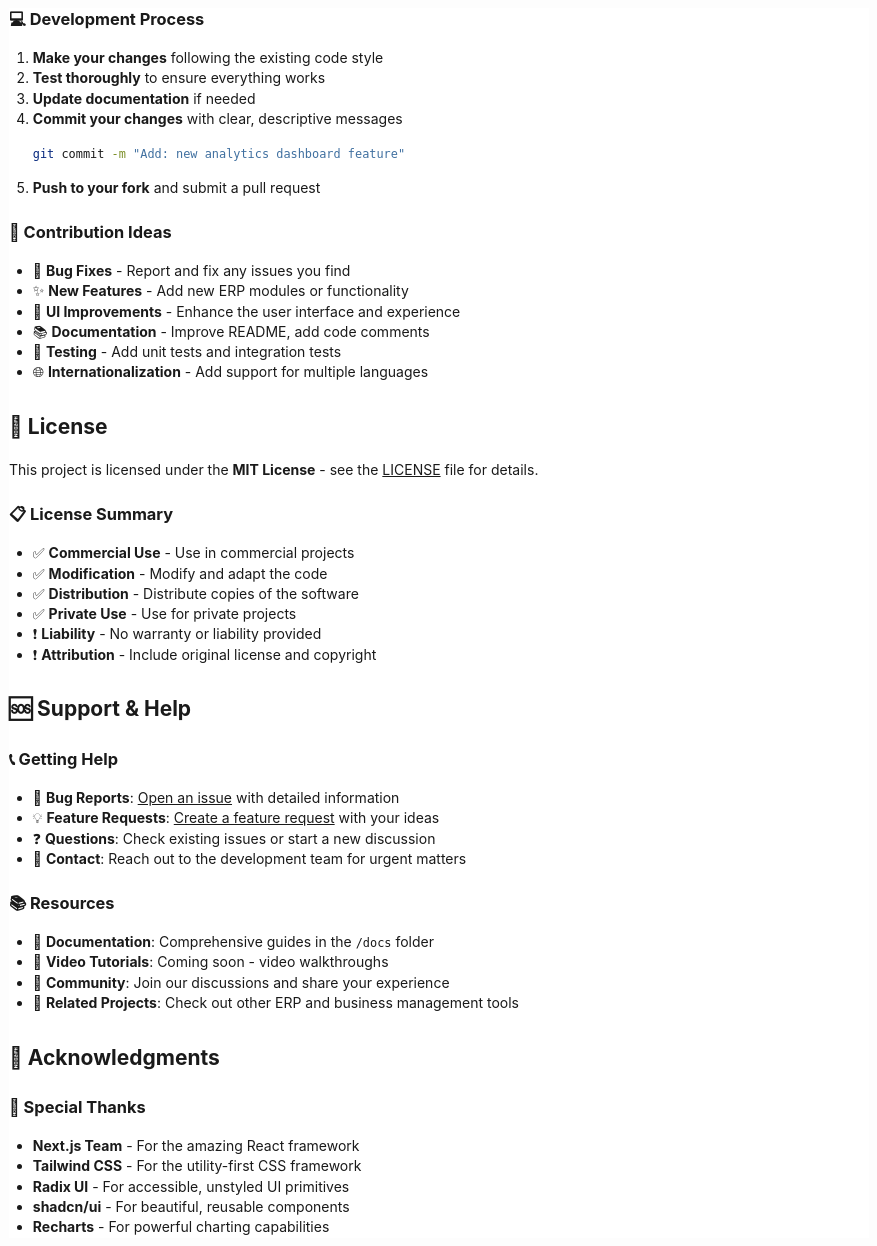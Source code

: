 ### 💻 Development Process
1. **Make your changes** following the existing code style
2. **Test thoroughly** to ensure everything works
3. **Update documentation** if needed
4. **Commit your changes** with clear, descriptive messages
   ```bash
   git commit -m "Add: new analytics dashboard feature"
   ```
5. **Push to your fork** and submit a pull request

### 🎯 Contribution Ideas
- 🐛 **Bug Fixes** - Report and fix any issues you find
- ✨ **New Features** - Add new ERP modules or functionality
- 🎨 **UI Improvements** - Enhance the user interface and experience
- 📚 **Documentation** - Improve README, add code comments
- 🧪 **Testing** - Add unit tests and integration tests
- 🌐 **Internationalization** - Add support for multiple languages

## 📄 License

This project is licensed under the **MIT License** - see the [LICENSE](LICENSE) file for details.

### 📋 License Summary
- ✅ **Commercial Use** - Use in commercial projects
- ✅ **Modification** - Modify and adapt the code
- ✅ **Distribution** - Distribute copies of the software
- ✅ **Private Use** - Use for private projects
- ❗ **Liability** - No warranty or liability provided
- ❗ **Attribution** - Include original license and copyright

## 🆘 Support & Help

### 📞 Getting Help
- 🐛 **Bug Reports**: [Open an issue](https://github.com/your-username/demo-erp/issues) with detailed information
- 💡 **Feature Requests**: [Create a feature request](https://github.com/your-username/demo-erp/issues) with your ideas
- ❓ **Questions**: Check existing issues or start a new discussion
- 📧 **Contact**: Reach out to the development team for urgent matters

### 📚 Resources
- 📖 **Documentation**: Comprehensive guides in the `/docs` folder
- 🎥 **Video Tutorials**: Coming soon - video walkthroughs
- 💬 **Community**: Join our discussions and share your experience
- 🔗 **Related Projects**: Check out other ERP and business management tools

## 🌟 Acknowledgments

### 🙏 Special Thanks
- **Next.js Team** - For the amazing React framework
- **Tailwind CSS** - For the utility-first CSS framework
- **Radix UI** - For accessible, unstyled UI primitives
- **shadcn/ui** - For beautiful, reusable components
- **Recharts** - For powerful charting capabilities
